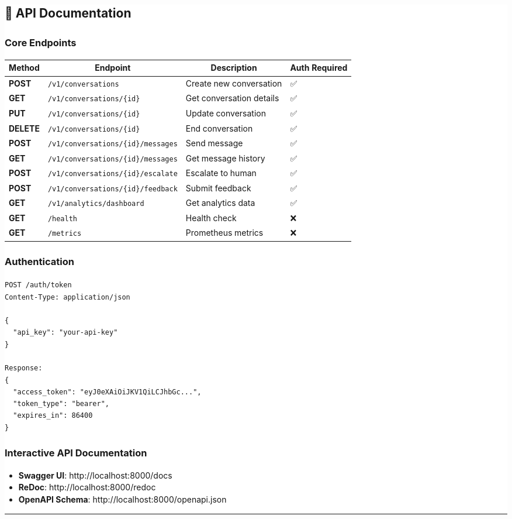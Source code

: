 
## 🔌 API Documentation

### Core Endpoints

| Method | Endpoint | Description | Auth Required |
|--------|----------|-------------|---------------|
| **POST** | `/v1/conversations` | Create new conversation | ✅ |
| **GET** | `/v1/conversations/{id}` | Get conversation details | ✅ |
| **PUT** | `/v1/conversations/{id}` | Update conversation | ✅ |
| **DELETE** | `/v1/conversations/{id}` | End conversation | ✅ |
| **POST** | `/v1/conversations/{id}/messages` | Send message | ✅ |
| **GET** | `/v1/conversations/{id}/messages` | Get message history | ✅ |
| **POST** | `/v1/conversations/{id}/escalate` | Escalate to human | ✅ |
| **POST** | `/v1/conversations/{id}/feedback` | Submit feedback | ✅ |
| **GET** | `/v1/analytics/dashboard` | Get analytics data | ✅ |
| **GET** | `/health` | Health check | ❌ |
| **GET** | `/metrics` | Prometheus metrics | ❌ |

### Authentication

```http
POST /auth/token
Content-Type: application/json

{
  "api_key": "your-api-key"
}

Response:
{
  "access_token": "eyJ0eXAiOiJKV1QiLCJhbGc...",
  "token_type": "bearer",
  "expires_in": 86400
}
```

### Interactive API Documentation

- **Swagger UI**: http://localhost:8000/docs
- **ReDoc**: http://localhost:8000/redoc
- **OpenAPI Schema**: http://localhost:8000/openapi.json

---
